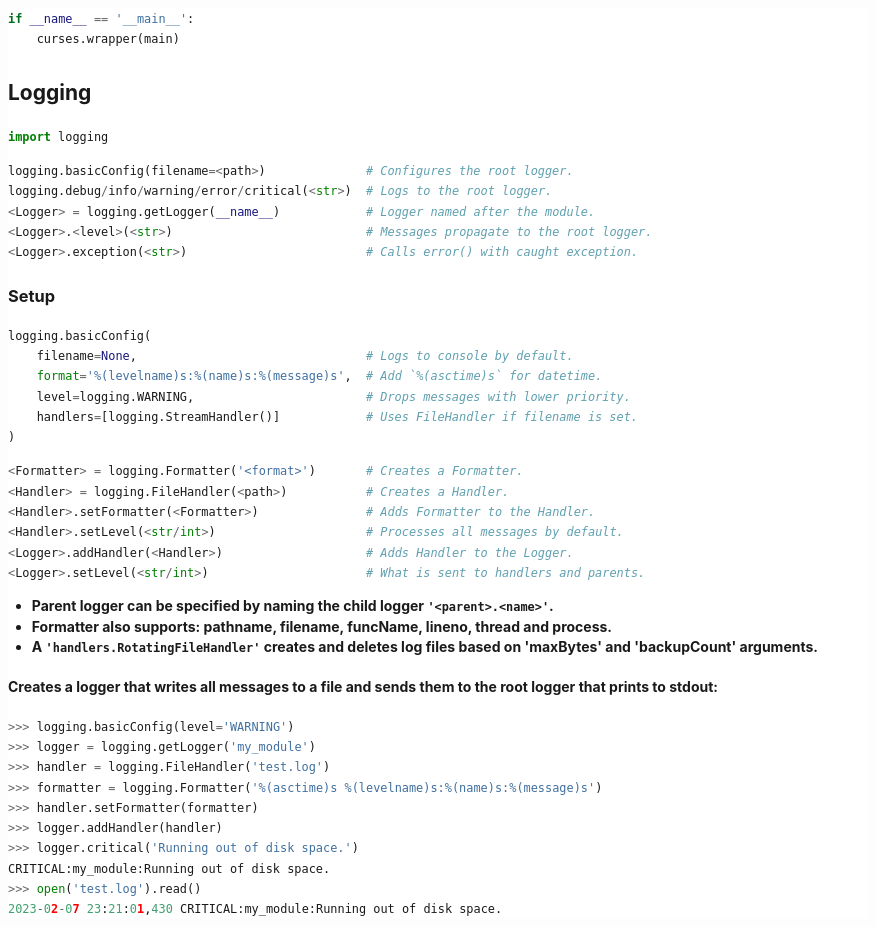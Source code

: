 ```python
if __name__ == '__main__':
    curses.wrapper(main)
```


Logging
-------
```python
import logging
```

```python
logging.basicConfig(filename=<path>)              # Configures the root logger.
logging.debug/info/warning/error/critical(<str>)  # Logs to the root logger.
<Logger> = logging.getLogger(__name__)            # Logger named after the module.
<Logger>.<level>(<str>)                           # Messages propagate to the root logger.
<Logger>.exception(<str>)                         # Calls error() with caught exception.
```

### Setup
```python
logging.basicConfig(
    filename=None,                                # Logs to console by default.
    format='%(levelname)s:%(name)s:%(message)s',  # Add `%(asctime)s` for datetime.
    level=logging.WARNING,                        # Drops messages with lower priority.
    handlers=[logging.StreamHandler()]            # Uses FileHandler if filename is set.
)
```

```python
<Formatter> = logging.Formatter('<format>')       # Creates a Formatter.
<Handler> = logging.FileHandler(<path>)           # Creates a Handler.
<Handler>.setFormatter(<Formatter>)               # Adds Formatter to the Handler.
<Handler>.setLevel(<str/int>)                     # Processes all messages by default. 
<Logger>.addHandler(<Handler>)                    # Adds Handler to the Logger.
<Logger>.setLevel(<str/int>)                      # What is sent to handlers and parents.
```
* **Parent logger can be specified by naming the child logger `'<parent>.<name>'`.**
* **Formatter also supports: pathname, filename, funcName, lineno, thread and process.**
* **A `'handlers.RotatingFileHandler'` creates and deletes log files based on 'maxBytes' and 'backupCount' arguments.**

#### Creates a logger that writes all messages to a file and sends them to the root logger that prints to stdout:
```python
>>> logging.basicConfig(level='WARNING')
>>> logger = logging.getLogger('my_module')
>>> handler = logging.FileHandler('test.log')
>>> formatter = logging.Formatter('%(asctime)s %(levelname)s:%(name)s:%(message)s')
>>> handler.setFormatter(formatter)
>>> logger.addHandler(handler)
>>> logger.critical('Running out of disk space.')
CRITICAL:my_module:Running out of disk space.
>>> open('test.log').read()
2023-02-07 23:21:01,430 CRITICAL:my_module:Running out of disk space.
```

